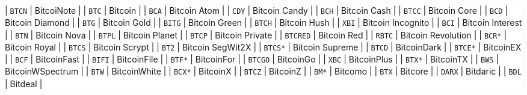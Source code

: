 | `BTCN` | BitcoiNote |
| `BTC` | Bitcoin |
| `BCA` | Bitcoin Atom |
| `CDY` | Bitcoin Candy |
| `BCH` | Bitcoin Cash |
| `BTCC` | Bitcoin Core |
| `BCD` | Bitcoin Diamond |
| `BTG` | Bitcoin Gold |
| `BITG` | Bitcoin Green |
| `BTCH` | Bitcoin Hush |
| `XBI` | Bitcoin Incognito |
| `BCI` | Bitcoin Interest |
| `BTN` | Bitcoin Nova |
| `BTPL` | Bitcoin Planet |
| `BTCP` | Bitcoin Private |
| `BTCRED` | Bitcoin Red |
| `RBTC` | Bitcoin Revolution |
| `BCR*` | Bitcoin Royal |
| `BTCS` | Bitcoin Scrypt |
| `BT2` | Bitcoin SegWit2X |
| `BTCS*` | Bitcoin Supreme |
| `BTCD` | BitcoinDark |
| `BTCE*` | BitcoinEX |
| `BCF` | BitcoinFast |
| `BIFI` | BitcoinFile |
| `BTF*` | BitcoinFor |
| `BTCGO` | BitcoinGo |
| `XBC` | BitcoinPlus |
| `BTX*` | BitcoinTX |
| `BWS` | BitcoinWSpectrum |
| `BTW` | BitcoinWhite |
| `BCX*` | BitcoinX |
| `BTCZ` | BitcoinZ |
| `BM*` | Bitcomo |
| `BTX` | Bitcore |
| `DARX` | Bitdaric |
| `BDL` | Bitdeal |